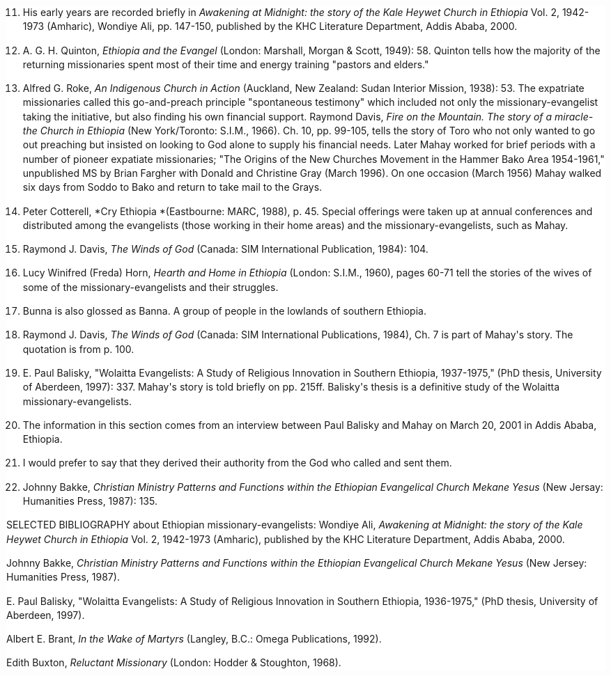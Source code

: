 11. His early years are recorded briefly in *Awakening at Midnight: the story of the Kale Heywet Church in Ethiopia* Vol. 2, 1942-1973 (Amharic), Wondiye Ali, pp. 147-150, published by the KHC Literature Department, Addis Ababa, 2000.

12. A. G. H. Quinton, *Ethiopia and the Evangel* (London: Marshall, Morgan &amp; Scott, 1949): 58.  Quinton tells how the majority of the returning missionaries spent most of their time and energy training "pastors and elders."

13. Alfred G. Roke, *An Indigenous Church in Action* (Auckland, New Zealand: Sudan Interior Mission, 1938): 53. The expatriate missionaries called this go-and-preach principle "spontaneous testimony" which included not only the missionary-evangelist taking the initiative, but also finding his own financial support. Raymond Davis, *Fire on the Mountain. The story of a miracle-the Church in Ethiopia* (New York/Toronto: S.I.M., 1966). Ch. 10, pp. 99-105, tells the story of Toro who not only wanted to go out preaching but insisted on looking to God alone to supply his financial needs. Later Mahay worked for brief periods with a number of pioneer expatiate missionaries; "The Origins of the New Churches Movement in the Hammer Bako Area 1954-1961," unpublished MS by Brian Fargher with Donald and Christine Gray (March 1996). On one occasion (March 1956) Mahay walked six days from Soddo to Bako and return to take mail to the Grays.

14. Peter Cotterell, *Cry Ethiopia *(Eastbourne: MARC, 1988), p. 45. Special offerings were taken up at annual conferences and distributed among the evangelists (those working in their home areas) and the missionary-evangelists, such as Mahay.

15. Raymond J. Davis, *The Winds of God* (Canada: SIM International Publication, 1984): 104.

16. Lucy Winifred (Freda) Horn, *Hearth and Home in Ethiopia* (London: S.I.M., 1960), pages 60-71 tell the stories of the wives of some of the missionary-evangelists and their struggles.

17. Bunna is also glossed as Banna. A group of people in the lowlands of southern Ethiopia.

18. Raymond J. Davis, *The Winds of God* (Canada: SIM International Publications, 1984), Ch. 7 is part of Mahay's story. The quotation is from p. 100.

19. E. Paul  Balisky, "Wolaitta Evangelists: A Study of Religious Innovation in Southern Ethiopia, 1937-1975," (PhD thesis, University of Aberdeen, 1997): 337. Mahay's story is told briefly on pp. 215ff. Balisky's thesis is a definitive study of the Wolaitta missionary-evangelists.

20. The information in this section comes from an interview between Paul Balisky and Mahay on March 20, 2001 in Addis Ababa, Ethiopia.

21. I would prefer to say that they derived their authority from the God who called and sent them.

22. Johnny Bakke,   *Christian Ministry Patterns and Functions within the Ethiopian Evangelical Church Mekane Yesus* (New Jersay: Humanities Press, 1987): 135.

SELECTED BIBLIOGRAPHY about Ethiopian missionary-evangelists: Wondiye Ali, *Awakening at Midnight: the story of the Kale Heywet Church in Ethiopia* Vol. 2, 1942-1973 (Amharic), published by the KHC Literature Department, Addis Ababa, 2000.

Johnny Bakke, *Christian Ministry Patterns and Functions within the Ethiopian Evangelical              Church Mekane Yesus* (New Jersey: Humanities Press, 1987).

E. Paul Balisky, "Wolaitta Evangelists: A Study of Religious Innovation in Southern Ethiopia,          1936-1975," (PhD thesis, University of Aberdeen, 1997).

Albert E. Brant,  *In the Wake of Martyrs* (Langley, B.C.: Omega Publications, 1992).

Edith Buxton,  *Reluctant Missionary* (London: Hodder &amp; Stoughton, 1968).
